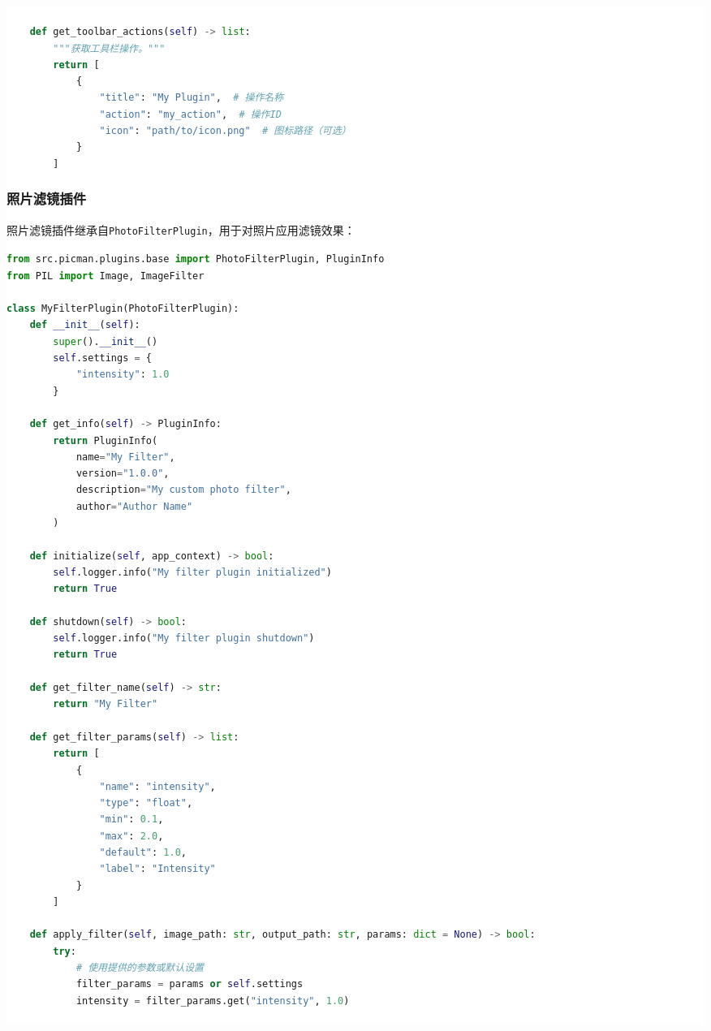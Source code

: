 ```python
    
    def get_toolbar_actions(self) -> list:
        """获取工具栏操作。"""
        return [
            {
                "title": "My Plugin",  # 操作名称
                "action": "my_action",  # 操作ID
                "icon": "path/to/icon.png"  # 图标路径（可选）
            }
        ]
```

### 照片滤镜插件

照片滤镜插件继承自`PhotoFilterPlugin`，用于对照片应用滤镜效果：

```python
from src.picman.plugins.base import PhotoFilterPlugin, PluginInfo
from PIL import Image, ImageFilter

class MyFilterPlugin(PhotoFilterPlugin):
    def __init__(self):
        super().__init__()
        self.settings = {
            "intensity": 1.0
        }
    
    def get_info(self) -> PluginInfo:
        return PluginInfo(
            name="My Filter",
            version="1.0.0",
            description="My custom photo filter",
            author="Author Name"
        )
    
    def initialize(self, app_context) -> bool:
        self.logger.info("My filter plugin initialized")
        return True
    
    def shutdown(self) -> bool:
        self.logger.info("My filter plugin shutdown")
        return True
    
    def get_filter_name(self) -> str:
        return "My Filter"
    
    def get_filter_params(self) -> list:
        return [
            {
                "name": "intensity",
                "type": "float",
                "min": 0.1,
                "max": 2.0,
                "default": 1.0,
                "label": "Intensity"
            }
        ]
    
    def apply_filter(self, image_path: str, output_path: str, params: dict = None) -> bool:
        try:
            # 使用提供的参数或默认设置
            filter_params = params or self.settings
            intensity = filter_params.get("intensity", 1.0)
            
```